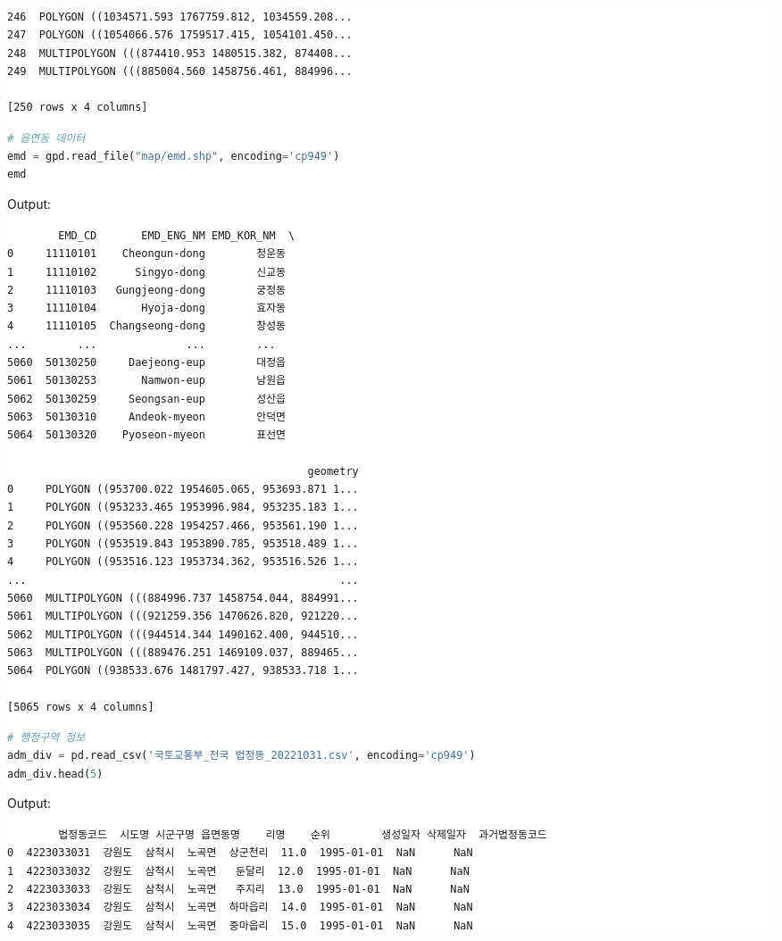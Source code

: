 ~~~
246  POLYGON ((1034571.593 1767759.812, 1034559.208...  
247  POLYGON ((1054066.576 1759517.415, 1054101.450...  
248  MULTIPOLYGON (((874410.953 1480515.382, 874408...  
249  MULTIPOLYGON (((885004.560 1458756.461, 884996...  

[250 rows x 4 columns]

~~~

~~~python
# 읍면동 데이터
emd = gpd.read_file("map/emd.shp", encoding='cp949')
emd

~~~
Output:
~~~
        EMD_CD       EMD_ENG_NM EMD_KOR_NM  \
0     11110101    Cheongun-dong        청운동   
1     11110102      Singyo-dong        신교동   
2     11110103   Gungjeong-dong        궁정동   
3     11110104       Hyoja-dong        효자동   
4     11110105  Changseong-dong        창성동   
...        ...              ...        ...   
5060  50130250     Daejeong-eup        대정읍   
5061  50130253       Namwon-eup        남원읍   
5062  50130259     Seongsan-eup        성산읍   
5063  50130310     Andeok-myeon        안덕면   
5064  50130320    Pyoseon-myeon        표선면   

                                               geometry  
0     POLYGON ((953700.022 1954605.065, 953693.871 1...  
1     POLYGON ((953233.465 1953996.984, 953235.183 1...  
2     POLYGON ((953560.228 1954257.466, 953561.190 1...  
3     POLYGON ((953519.843 1953890.785, 953518.489 1...  
4     POLYGON ((953516.123 1953734.362, 953516.526 1...  
...                                                 ...  
5060  MULTIPOLYGON (((884996.737 1458754.044, 884991...  
5061  MULTIPOLYGON (((921259.356 1470626.820, 921220...  
5062  MULTIPOLYGON (((944514.344 1490162.400, 944510...  
5063  MULTIPOLYGON (((889476.251 1469109.037, 889465...  
5064  POLYGON ((938533.676 1481797.427, 938533.718 1...  

[5065 rows x 4 columns]

~~~

~~~python
# 행정구역 정보
adm_div = pd.read_csv('국토교통부_전국 법정동_20221031.csv', encoding='cp949')
adm_div.head(5)

~~~
Output:
~~~
        법정동코드  시도명 시군구명 읍면동명    리명    순위        생성일자 삭제일자  과거법정동코드
0  4223033031  강원도  삼척시  노곡면  상군천리  11.0  1995-01-01  NaN      NaN
1  4223033032  강원도  삼척시  노곡면   둔달리  12.0  1995-01-01  NaN      NaN
2  4223033033  강원도  삼척시  노곡면   주지리  13.0  1995-01-01  NaN      NaN
3  4223033034  강원도  삼척시  노곡면  하마읍리  14.0  1995-01-01  NaN      NaN
4  4223033035  강원도  삼척시  노곡면  중마읍리  15.0  1995-01-01  NaN      NaN

~~~
